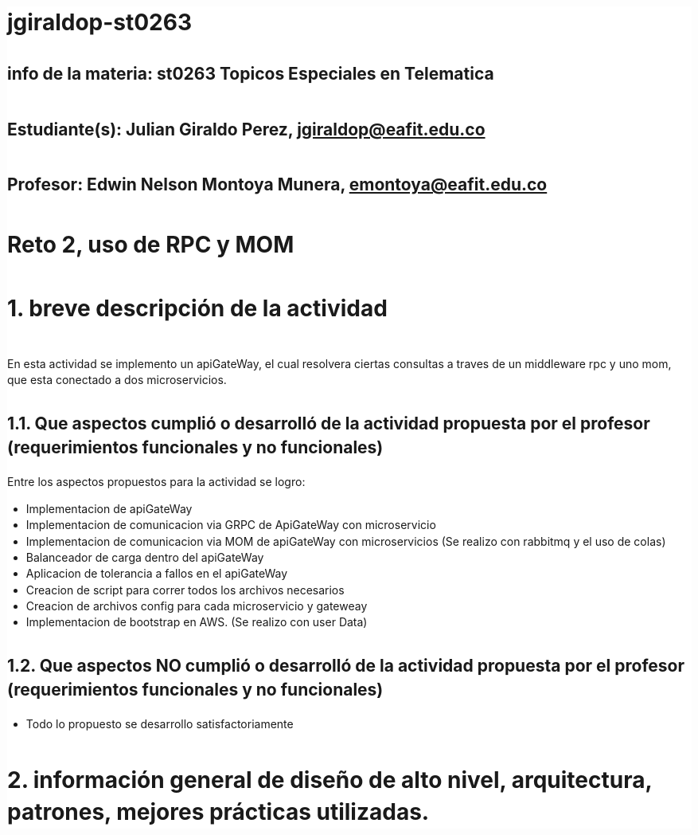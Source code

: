 # jgiraldop-st0263
## info de la materia: st0263 Topicos Especiales en Telematica
#
## Estudiante(s): Julian Giraldo Perez, jgiraldop@eafit.edu.co
#
## Profesor: Edwin Nelson Montoya Munera, emontoya@eafit.edu.co
#

# Reto 2, uso de RPC y MOM 
#
# 1. breve descripción de la actividad
#
En esta actividad se implemento un apiGateWay, el cual resolvera ciertas consultas a traves de un middleware rpc y uno mom, que esta conectado a dos microservicios.

## 1.1. Que aspectos cumplió o desarrolló de la actividad propuesta por el profesor (requerimientos funcionales y no funcionales)

Entre los aspectos propuestos para la actividad se logro:
- Implementacion de apiGateWay
- Implementacion de comunicacion via GRPC de ApiGateWay con microservicio
- Implementacion de comunicacion via MOM de apiGateWay con microservicios (Se realizo con rabbitmq y el uso de colas)
- Balanceador de carga dentro del apiGateWay
- Aplicacion de tolerancia a fallos en el apiGateWay
- Creacion de script para correr todos los archivos necesarios
- Creacion de archivos config para cada microservicio y gateweay
- Implementacion de bootstrap en AWS. (Se realizo con user Data)

## 1.2. Que aspectos NO cumplió o desarrolló de la actividad propuesta por el profesor (requerimientos funcionales y no funcionales)

- Todo lo propuesto se desarrollo satisfactoriamente

# 2. información general de diseño de alto nivel, arquitectura, patrones, mejores prácticas utilizadas.
